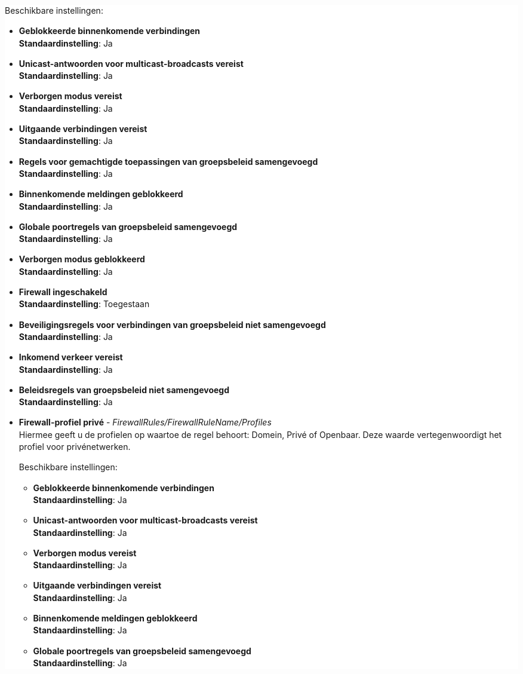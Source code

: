   Beschikbare instellingen:

  - **Geblokkeerde binnenkomende verbindingen**  
    **Standaardinstelling**: Ja 

  - **Unicast-antwoorden voor multicast-broadcasts vereist**  
    **Standaardinstelling**: Ja  

  - **Verborgen modus vereist**  
    **Standaardinstelling**: Ja 
 
  - **Uitgaande verbindingen vereist**  
    **Standaardinstelling**: Ja  

  - **Regels voor gemachtigde toepassingen van groepsbeleid samengevoegd**  
    **Standaardinstelling**: Ja  

  - **Binnenkomende meldingen geblokkeerd**  
    **Standaardinstelling**: Ja  

  - **Globale poortregels van groepsbeleid samengevoegd**  
    **Standaardinstelling**: Ja

  - **Verborgen modus geblokkeerd**  
    **Standaardinstelling**: Ja

  - **Firewall ingeschakeld**  
    **Standaardinstelling**: Toegestaan  

  - **Beveiligingsregels voor verbindingen van groepsbeleid niet samengevoegd**  
    **Standaardinstelling**: Ja  

  - **Inkomend verkeer vereist**  
    **Standaardinstelling**: Ja

  - **Beleidsregels van groepsbeleid niet samengevoegd**  
    **Standaardinstelling**: Ja  

- **Firewall-profiel privé** - *FirewallRules/FirewallRuleName/Profiles*  
  Hiermee geeft u de profielen op waartoe de regel behoort: Domein, Privé of Openbaar. Deze waarde vertegenwoordigt het profiel voor privénetwerken.  

  Beschikbare instellingen: 

  - **Geblokkeerde binnenkomende verbindingen**  
    **Standaardinstelling**: Ja

  - **Unicast-antwoorden voor multicast-broadcasts vereist**  
    **Standaardinstelling**: Ja

  - **Verborgen modus vereist**  
    **Standaardinstelling**: Ja

  - **Uitgaande verbindingen vereist**  
    **Standaardinstelling**: Ja

  - **Binnenkomende meldingen geblokkeerd**  
    **Standaardinstelling**: Ja

  - **Globale poortregels van groepsbeleid samengevoegd**  
    **Standaardinstelling**: Ja

